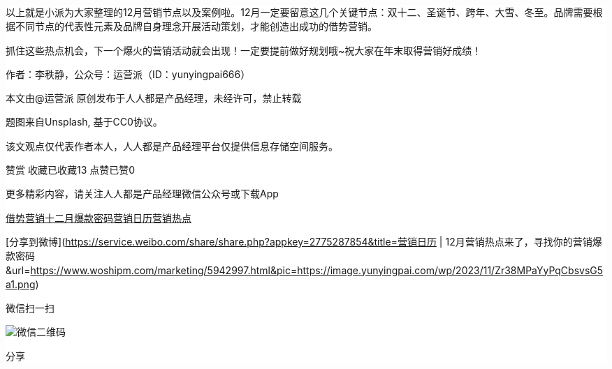 以上就是小派为大家整理的12月营销节点以及案例啦。12月一定要留意这几个关键节点：双十二、圣诞节、跨年、大雪、冬至。品牌需要根据不同节点的代表性元素及品牌自身理念开展活动策划，才能创造出成功的借势营销。

抓住这些热点机会，下一个爆火的营销活动就会出现！一定要提前做好规划哦~祝大家在年末取得营销好成绩！

作者：李秩静，公众号：运营派（ID：yunyingpai666）

本文由@运营派 原创发布于人人都是产品经理，未经许可，禁止转载

题图来自Unsplash, 基于CC0协议。

该文观点仅代表作者本人，人人都是产品经理平台仅提供信息存储空间服务。

赞赏 收藏已收藏13 点赞已赞0

更多精彩内容，请关注人人都是产品经理微信公众号或下载App

[借势营销](https://www.woshipm.com/tag/%e5%80%9f%e5%8a%bf%e8%90%a5%e9%94%80)[十二月](https://www.woshipm.com/tag/%e5%8d%81%e4%ba%8c%e6%9c%88)[爆款密码](https://www.woshipm.com/tag/%e7%88%86%e6%ac%be%e5%af%86%e7%a0%81)[营销日历](https://www.woshipm.com/tag/%e8%90%a5%e9%94%80%e6%97%a5%e5%8e%86)[营销热点](https://www.woshipm.com/tag/%e8%90%a5%e9%94%80%e7%83%ad%e7%82%b9)

[分享到微博](https://service.weibo.com/share/share.php?appkey=2775287854&title=营销日历 | 12月营销热点来了，寻找你的营销爆款密码&url=https://www.woshipm.com/marketing/5942997.html&pic=https://image.yunyingpai.com/wp/2023/11/Zr38MPaYyPqCbsvsG5a1.png)

微信扫一扫

![微信二维码](https://api.pwmqr.com/qrcode/create/?url=https://www.woshipm.com/marketing/5942997.html)

分享